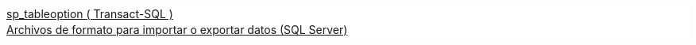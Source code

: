  [sp_tableoption &#40; Transact-SQL &#41;](../relational-databases/system-stored-procedures/sp-tableoption-transact-sql.md)   
 [Archivos de formato para importar o exportar datos &#40;SQL Server&#41;](../relational-databases/import-export/format-files-for-importing-or-exporting-data-sql-server.md)  
  
  
